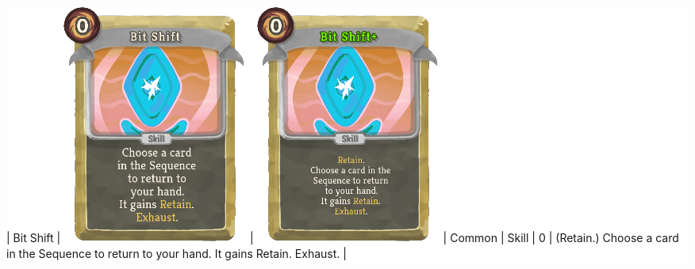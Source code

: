 | Bit Shift | ![](small-card-images/The_bronze-BitShift.png) | ![](small-card-images/The_bronze-BitShiftPlus.png) | Common | Skill | 0 | (Retain.)  Choose a card in the Sequence to return to your hand. It gains Retain. Exhaust. |